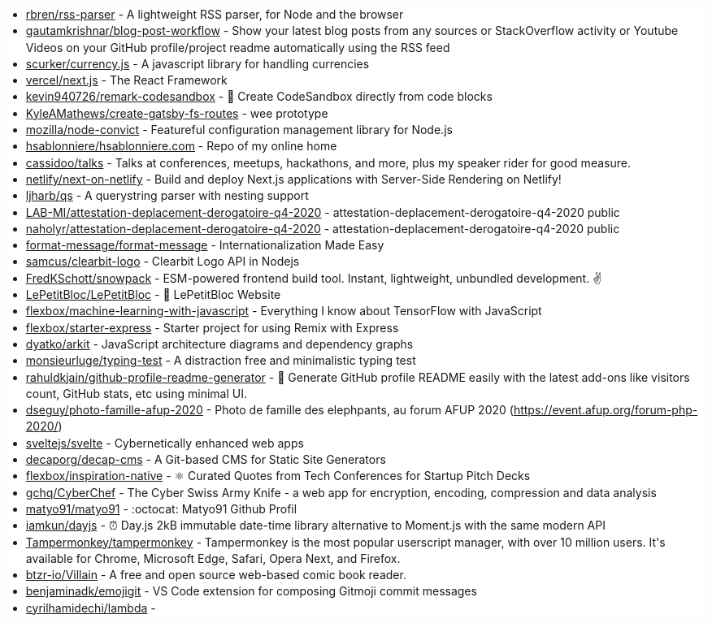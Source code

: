 - [rbren/rss-parser](https://github.com/rbren/rss-parser) - A lightweight RSS parser, for Node and the browser
- [gautamkrishnar/blog-post-workflow](https://github.com/gautamkrishnar/blog-post-workflow) - Show your latest blog posts from any sources or StackOverflow activity or Youtube Videos on your GitHub profile/project readme automatically using the RSS feed
- [scurker/currency.js](https://github.com/scurker/currency.js) - A javascript library for handling currencies
- [vercel/next.js](https://github.com/vercel/next.js) - The React Framework
- [kevin940726/remark-codesandbox](https://github.com/kevin940726/remark-codesandbox) - 🎩  Create CodeSandbox directly from code blocks
- [KyleAMathews/create-gatsby-fs-routes](https://github.com/KyleAMathews/create-gatsby-fs-routes) - wee prototype
- [mozilla/node-convict](https://github.com/mozilla/node-convict) - Featureful configuration management library for Node.js
- [hsablonniere/hsablonniere.com](https://github.com/hsablonniere/hsablonniere.com) - Repo of my online home
- [cassidoo/talks](https://github.com/cassidoo/talks) - Talks at conferences, meetups, hackathons, and more, plus my speaker rider for good measure.
- [netlify/next-on-netlify](https://github.com/netlify/next-on-netlify) - Build and deploy Next.js applications with Server-Side Rendering on Netlify!
- [ljharb/qs](https://github.com/ljharb/qs) - A querystring parser with nesting support
- [LAB-MI/attestation-deplacement-derogatoire-q4-2020](https://github.com/LAB-MI/attestation-deplacement-derogatoire-q4-2020) - attestation-deplacement-derogatoire-q4-2020 public
- [naholyr/attestation-deplacement-derogatoire-q4-2020](https://github.com/naholyr/attestation-deplacement-derogatoire-q4-2020) - attestation-deplacement-derogatoire-q4-2020 public
- [format-message/format-message](https://github.com/format-message/format-message) - Internationalization Made Easy
- [samcus/clearbit-logo](https://github.com/samcus/clearbit-logo) - Clearbit Logo API in Nodejs
- [FredKSchott/snowpack](https://github.com/FredKSchott/snowpack) - ESM-powered frontend build tool. Instant, lightweight, unbundled development. ✌️
- [LePetitBloc/LePetitBloc](https://github.com/LePetitBloc/LePetitBloc) - :newspaper: LePetitBloc Website
- [flexbox/machine-learning-with-javascript](https://github.com/flexbox/machine-learning-with-javascript) - Everything I know about TensorFlow with JavaScript
- [flexbox/starter-express](https://github.com/flexbox/starter-express) - Starter project for using Remix with Express
- [dyatko/arkit](https://github.com/dyatko/arkit) - JavaScript architecture diagrams and dependency graphs
- [monsieurluge/typing-test](https://github.com/monsieurluge/typing-test) - A distraction free and minimalistic typing test
- [rahuldkjain/github-profile-readme-generator](https://github.com/rahuldkjain/github-profile-readme-generator) - 🚀 Generate GitHub profile README easily with the latest add-ons like visitors count, GitHub stats, etc using minimal UI.
- [dseguy/photo-famille-afup-2020](https://github.com/dseguy/photo-famille-afup-2020) - Photo de famille des elephpants, au forum AFUP 2020 (https://event.afup.org/forum-php-2020/)
- [sveltejs/svelte](https://github.com/sveltejs/svelte) - Cybernetically enhanced web apps
- [decaporg/decap-cms](https://github.com/decaporg/decap-cms) - A Git-based CMS for Static Site Generators
- [flexbox/inspiration-native](https://github.com/flexbox/inspiration-native) - ⚛ Curated Quotes from Tech Conferences for Startup Pitch Decks
- [gchq/CyberChef](https://github.com/gchq/CyberChef) - The Cyber Swiss Army Knife - a web app for encryption, encoding, compression and data analysis
- [matyo91/matyo91](https://github.com/matyo91/matyo91) - :octocat: Matyo91 Github Profil
- [iamkun/dayjs](https://github.com/iamkun/dayjs) - ⏰ Day.js 2kB immutable date-time library alternative to Moment.js with the same modern API
- [Tampermonkey/tampermonkey](https://github.com/Tampermonkey/tampermonkey) - Tampermonkey is the most popular userscript manager, with over 10 million users. It's available for Chrome, Microsoft Edge, Safari, Opera Next, and Firefox.
- [btzr-io/Villain](https://github.com/btzr-io/Villain) - A free and open source web-based comic book reader.
- [benjaminadk/emojigit](https://github.com/benjaminadk/emojigit) - VS Code extension for composing Gitmoji commit messages
- [cyrilhamidechi/lambda](https://github.com/cyrilhamidechi/lambda) - 